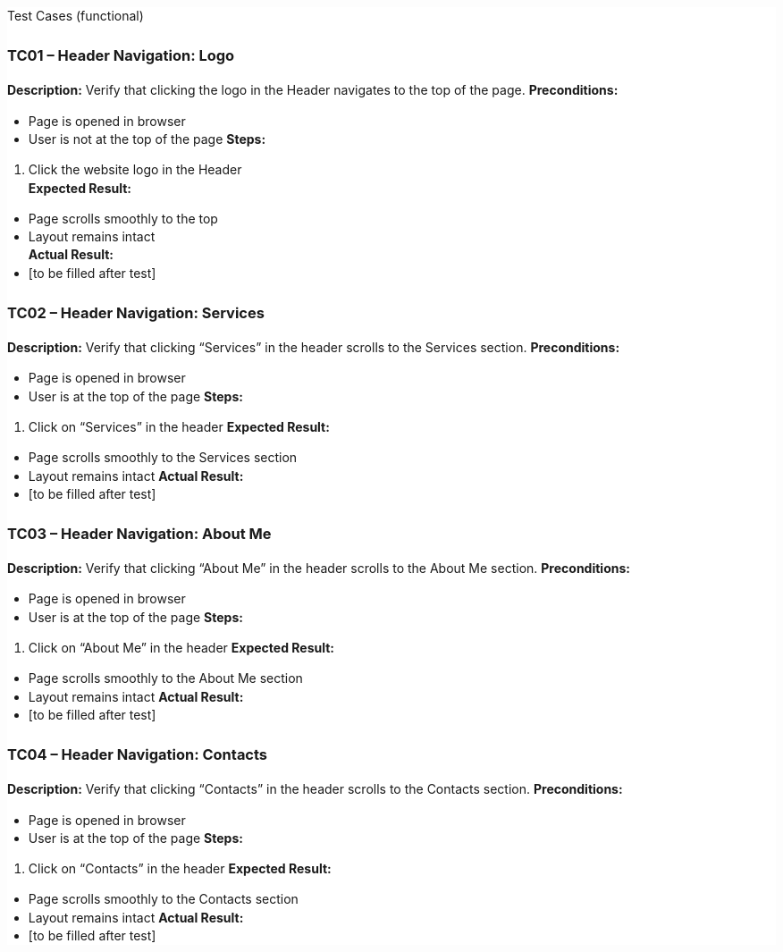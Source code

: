 Test Cases (functional)
### TC01 – Header Navigation: Logo
**Description:** Verify that clicking the logo in the Header navigates to the top of the page.
**Preconditions:**  
- Page is opened in browser  
- User is not at the top of the page
**Steps:**  
1. Click the website logo in the Header  
**Expected Result:**  
- Page scrolls smoothly to the top  
- Layout remains intact  
**Actual Result:**  
- [to be filled after test]  

### TC02 – Header Navigation: Services
**Description:** Verify that clicking “Services” in the header scrolls to the Services section.
**Preconditions:**  
- Page is opened in browser  
- User is at the top of the page
**Steps:**  
1. Click on “Services” in the header
**Expected Result:**  
- Page scrolls smoothly to the Services section  
- Layout remains intact
**Actual Result:**  
- [to be filled after test]  

### TC03 – Header Navigation: About Me
**Description:** Verify that clicking “About Me” in the header scrolls to the About Me section.
**Preconditions:**  
- Page is opened in browser  
- User is at the top of the page
**Steps:**  
1. Click on “About Me” in the header
**Expected Result:**  
- Page scrolls smoothly to the About Me section  
- Layout remains intact
**Actual Result:**  
- [to be filled after test]  

### TC04 – Header Navigation: Contacts
**Description:** Verify that clicking “Contacts” in the header scrolls to the Contacts section.
**Preconditions:**  
- Page is opened in browser  
- User is at the top of the page
**Steps:**  
1. Click on “Contacts” in the header
**Expected Result:**  
- Page scrolls smoothly to the Contacts section  
- Layout remains intact
**Actual Result:**  
- [to be filled after test]  
